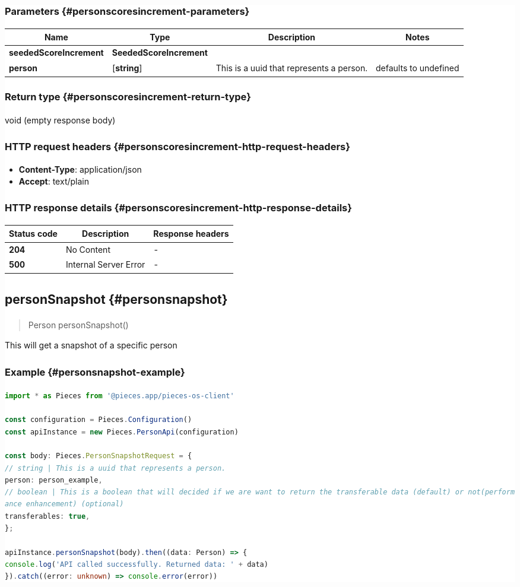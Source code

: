 ### Parameters {#personscoresincrement-parameters}


Name | Type | Description  | Notes
------------- | ------------- | ------------- | -------------
 **seededScoreIncrement** | **SeededScoreIncrement**|  |
 **person** | [**string**] | This is a uuid that represents a person. | defaults to undefined


### Return type {#personscoresincrement-return-type}

void (empty response body)

### HTTP request headers {#personscoresincrement-http-request-headers}

- **Content-Type**: application/json
- **Accept**: text/plain


### HTTP response details {#personscoresincrement-http-response-details}
| Status code | Description | Response headers
|-------------|-------------|------------------
**204** | No Content |  -  |
**500** | Internal Server Error |  -  |

## **personSnapshot** {#personsnapshot}
> Person personSnapshot()

This will get a snapshot of a specific person

### Example {#personsnapshot-example}

```typescript
import * as Pieces from '@pieces.app/pieces-os-client'

const configuration = Pieces.Configuration()
const apiInstance = new Pieces.PersonApi(configuration)

const body: Pieces.PersonSnapshotRequest = {
// string | This is a uuid that represents a person.
person: person_example,
// boolean | This is a boolean that will decided if we are want to return the transferable data (default) or not(performance enhancement) (optional)
transferables: true,
};

apiInstance.personSnapshot(body).then((data: Person) => {
console.log('API called successfully. Returned data: ' + data)
}).catch((error: unknown) => console.error(error))
```
